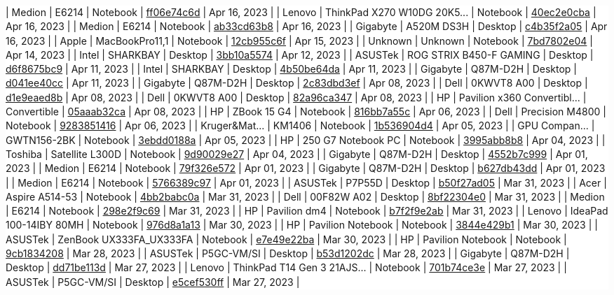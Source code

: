 | Medion        | E6214                       | Notebook    | [ff06e74c6d](https://linux-hardware.org/?probe=ff06e74c6d) | Apr 16, 2023 |
| Lenovo        | ThinkPad X270 W10DG 20K5... | Notebook    | [40ec2e0cba](https://linux-hardware.org/?probe=40ec2e0cba) | Apr 16, 2023 |
| Medion        | E6214                       | Notebook    | [ab33cd63b8](https://linux-hardware.org/?probe=ab33cd63b8) | Apr 16, 2023 |
| Gigabyte      | A520M DS3H                  | Desktop     | [c4b35f2a05](https://linux-hardware.org/?probe=c4b35f2a05) | Apr 16, 2023 |
| Apple         | MacBookPro11,1              | Notebook    | [12cb955c6f](https://linux-hardware.org/?probe=12cb955c6f) | Apr 15, 2023 |
| Unknown       | Unknown                     | Notebook    | [7bd7802e04](https://linux-hardware.org/?probe=7bd7802e04) | Apr 14, 2023 |
| Intel         | SHARKBAY                    | Desktop     | [3bb10a5574](https://linux-hardware.org/?probe=3bb10a5574) | Apr 12, 2023 |
| ASUSTek       | ROG STRIX B450-F GAMING     | Desktop     | [d6f8675bc9](https://linux-hardware.org/?probe=d6f8675bc9) | Apr 11, 2023 |
| Intel         | SHARKBAY                    | Desktop     | [4b50be64da](https://linux-hardware.org/?probe=4b50be64da) | Apr 11, 2023 |
| Gigabyte      | Q87M-D2H                    | Desktop     | [d041ee40cc](https://linux-hardware.org/?probe=d041ee40cc) | Apr 11, 2023 |
| Gigabyte      | Q87M-D2H                    | Desktop     | [2c83dbd3ef](https://linux-hardware.org/?probe=2c83dbd3ef) | Apr 08, 2023 |
| Dell          | 0KWVT8 A00                  | Desktop     | [d1e9eaed8b](https://linux-hardware.org/?probe=d1e9eaed8b) | Apr 08, 2023 |
| Dell          | 0KWVT8 A00                  | Desktop     | [82a96ca347](https://linux-hardware.org/?probe=82a96ca347) | Apr 08, 2023 |
| HP            | Pavilion x360 Convertibl... | Convertible | [05aaab32ca](https://linux-hardware.org/?probe=05aaab32ca) | Apr 08, 2023 |
| HP            | ZBook 15 G4                 | Notebook    | [816bb7a55c](https://linux-hardware.org/?probe=816bb7a55c) | Apr 06, 2023 |
| Dell          | Precision M4800             | Notebook    | [9283851416](https://linux-hardware.org/?probe=9283851416) | Apr 06, 2023 |
| Kruger&Mat... | KM1406                      | Notebook    | [1b536904d4](https://linux-hardware.org/?probe=1b536904d4) | Apr 05, 2023 |
| GPU Compan... | GWTN156-2BK                 | Notebook    | [3ebdd0188a](https://linux-hardware.org/?probe=3ebdd0188a) | Apr 05, 2023 |
| HP            | 250 G7 Notebook PC          | Notebook    | [3995abb8b8](https://linux-hardware.org/?probe=3995abb8b8) | Apr 04, 2023 |
| Toshiba       | Satellite L300D             | Notebook    | [9d90029e27](https://linux-hardware.org/?probe=9d90029e27) | Apr 04, 2023 |
| Gigabyte      | Q87M-D2H                    | Desktop     | [4552b7c999](https://linux-hardware.org/?probe=4552b7c999) | Apr 01, 2023 |
| Medion        | E6214                       | Notebook    | [79f326e572](https://linux-hardware.org/?probe=79f326e572) | Apr 01, 2023 |
| Gigabyte      | Q87M-D2H                    | Desktop     | [b627db43dd](https://linux-hardware.org/?probe=b627db43dd) | Apr 01, 2023 |
| Medion        | E6214                       | Notebook    | [5766389c97](https://linux-hardware.org/?probe=5766389c97) | Apr 01, 2023 |
| ASUSTek       | P7P55D                      | Desktop     | [b50f27ad05](https://linux-hardware.org/?probe=b50f27ad05) | Mar 31, 2023 |
| Acer          | Aspire A514-53              | Notebook    | [4bb2babc0a](https://linux-hardware.org/?probe=4bb2babc0a) | Mar 31, 2023 |
| Dell          | 00F82W A02                  | Desktop     | [8bf22304e0](https://linux-hardware.org/?probe=8bf22304e0) | Mar 31, 2023 |
| Medion        | E6214                       | Notebook    | [298e2f9c69](https://linux-hardware.org/?probe=298e2f9c69) | Mar 31, 2023 |
| HP            | Pavilion dm4                | Notebook    | [b7f2f9e2ab](https://linux-hardware.org/?probe=b7f2f9e2ab) | Mar 31, 2023 |
| Lenovo        | IdeaPad 100-14IBY 80MH      | Notebook    | [976d8a1a13](https://linux-hardware.org/?probe=976d8a1a13) | Mar 30, 2023 |
| HP            | Pavilion Notebook           | Notebook    | [3844e429b1](https://linux-hardware.org/?probe=3844e429b1) | Mar 30, 2023 |
| ASUSTek       | ZenBook UX333FA_UX333FA     | Notebook    | [e7e49e22ba](https://linux-hardware.org/?probe=e7e49e22ba) | Mar 30, 2023 |
| HP            | Pavilion Notebook           | Notebook    | [9cb1834208](https://linux-hardware.org/?probe=9cb1834208) | Mar 28, 2023 |
| ASUSTek       | P5GC-VM/SI                  | Desktop     | [b53d1202dc](https://linux-hardware.org/?probe=b53d1202dc) | Mar 28, 2023 |
| Gigabyte      | Q87M-D2H                    | Desktop     | [dd71be113d](https://linux-hardware.org/?probe=dd71be113d) | Mar 27, 2023 |
| Lenovo        | ThinkPad T14 Gen 3 21AJS... | Notebook    | [701b74ce3e](https://linux-hardware.org/?probe=701b74ce3e) | Mar 27, 2023 |
| ASUSTek       | P5GC-VM/SI                  | Desktop     | [e5cef530ff](https://linux-hardware.org/?probe=e5cef530ff) | Mar 27, 2023 |